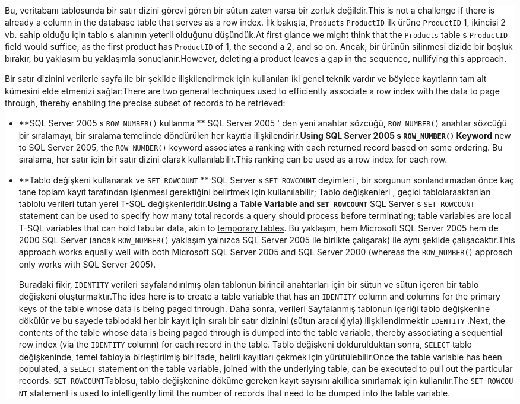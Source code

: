 <span data-ttu-id="afce4-181">Bu, veritabanı tablosunda bir satır dizini görevi gören bir sütun zaten varsa bir zorluk değildir.</span><span class="sxs-lookup"><span data-stu-id="afce4-181">This is not a challenge if there is already a column in the database table that serves as a row index.</span></span> <span data-ttu-id="afce4-182">İlk bakışta, `Products` `ProductID` ilk ürüne `ProductID` 1, ikincisi 2 vb. sahip olduğu için tablo s alanının yeterli olduğunu düşündük.</span><span class="sxs-lookup"><span data-stu-id="afce4-182">At first glance we might think that the `Products` table s `ProductID` field would suffice, as the first product has `ProductID` of 1, the second a 2, and so on.</span></span> <span data-ttu-id="afce4-183">Ancak, bir ürünün silinmesi dizide bir boşluk bırakır, bu yaklaşım bu yaklaşımla sonuçlanır.</span><span class="sxs-lookup"><span data-stu-id="afce4-183">However, deleting a product leaves a gap in the sequence, nullifying this approach.</span></span>

<span data-ttu-id="afce4-184">Bir satır dizinini verilerle sayfa ile bir şekilde ilişkilendirmek için kullanılan iki genel teknik vardır ve böylece kayıtların tam alt kümesini elde etmenizi sağlar:</span><span class="sxs-lookup"><span data-stu-id="afce4-184">There are two general techniques used to efficiently associate a row index with the data to page through, thereby enabling the precise subset of records to be retrieved:</span></span>

- <span data-ttu-id="afce4-185">\*\*SQL Server 2005 s `ROW_NUMBER()` kullanma \*\* SQL Server 2005 ' den yeni anahtar sözcüğü, `ROW_NUMBER()` anahtar sözcüğü bir sıralamayı, bir sıralama temelinde döndürülen her kayıtla ilişkilendirir.</span><span class="sxs-lookup"><span data-stu-id="afce4-185">**Using SQL Server 2005 s `ROW_NUMBER()` Keyword** new to SQL Server 2005, the `ROW_NUMBER()` keyword associates a ranking with each returned record based on some ordering.</span></span> <span data-ttu-id="afce4-186">Bu sıralama, her satır için bir satır dizini olarak kullanılabilir.</span><span class="sxs-lookup"><span data-stu-id="afce4-186">This ranking can be used as a row index for each row.</span></span>
- <span data-ttu-id="afce4-187">\*\*Tablo değişkeni kullanarak ve `SET ROWCOUNT` \*\* SQL Server s [ `SET ROWCOUNT` deyimleri](https://msdn.microsoft.com/library/ms188774.aspx) , bir sorgunun sonlandırmadan önce kaç tane toplam kayıt tarafından işlenmesi gerektiğini belirtmek için kullanılabilir; [Tablo değişkenleri](http://www.sqlteam.com/item.asp?ItemID=9454) , [geçici tablolara](http://www.sqlteam.com/item.asp?ItemID=2029)aktarılan tablolu verileri tutan yerel T-SQL değişkenleridir.</span><span class="sxs-lookup"><span data-stu-id="afce4-187">**Using a Table Variable and `SET ROWCOUNT`** SQL Server s [`SET ROWCOUNT` statement](https://msdn.microsoft.com/library/ms188774.aspx) can be used to specify how many total records a query should process before terminating; [table variables](http://www.sqlteam.com/item.asp?ItemID=9454) are local T-SQL variables that can hold tabular data, akin to [temporary tables](http://www.sqlteam.com/item.asp?ItemID=2029).</span></span> <span data-ttu-id="afce4-188">Bu yaklaşım, hem Microsoft SQL Server 2005 hem de 2000 SQL Server (ancak `ROW_NUMBER()` yaklaşım yalnızca SQL Server 2005 ile birlikte çalışarak) ile aynı şekilde çalışacaktır.</span><span class="sxs-lookup"><span data-stu-id="afce4-188">This approach works equally well with both Microsoft SQL Server 2005 and SQL Server 2000 (whereas the `ROW_NUMBER()` approach only works with SQL Server 2005).</span></span>  
  
  <span data-ttu-id="afce4-189">Buradaki fikir, `IDENTITY` verileri sayfalandırılmış olan tablonun birincil anahtarları için bir sütun ve sütun içeren bir tablo değişkeni oluşturmaktır.</span><span class="sxs-lookup"><span data-stu-id="afce4-189">The idea here is to create a table variable that has an `IDENTITY` column and columns for the primary keys of the table whose data is being paged through.</span></span> <span data-ttu-id="afce4-190">Daha sonra, verileri Sayfalanmış tablonun içeriği tablo değişkenine dökülür ve bu sayede tablodaki her bir kayıt için sıralı bir satır dizinini (sütun aracılığıyla) ilişkilendirmektir `IDENTITY` .</span><span class="sxs-lookup"><span data-stu-id="afce4-190">Next, the contents of the table whose data is being paged through is dumped into the table variable, thereby associating a sequential row index (via the `IDENTITY` column) for each record in the table.</span></span> <span data-ttu-id="afce4-191">Tablo değişkeni doldurulduktan sonra, `SELECT` tablo değişkeninde, temel tabloyla birleştirilmiş bir ifade, belirli kayıtları çekmek için yürütülebilir.</span><span class="sxs-lookup"><span data-stu-id="afce4-191">Once the table variable has been populated, a `SELECT` statement on the table variable, joined with the underlying table, can be executed to pull out the particular records.</span></span> <span data-ttu-id="afce4-192">`SET ROWCOUNT`Tablosu, tablo değişkenine döküme gereken kayıt sayısını akıllıca sınırlamak için kullanılır.</span><span class="sxs-lookup"><span data-stu-id="afce4-192">The `SET ROWCOUNT` statement is used to intelligently limit the number of records that need to be dumped into the table variable.</span></span>  
  